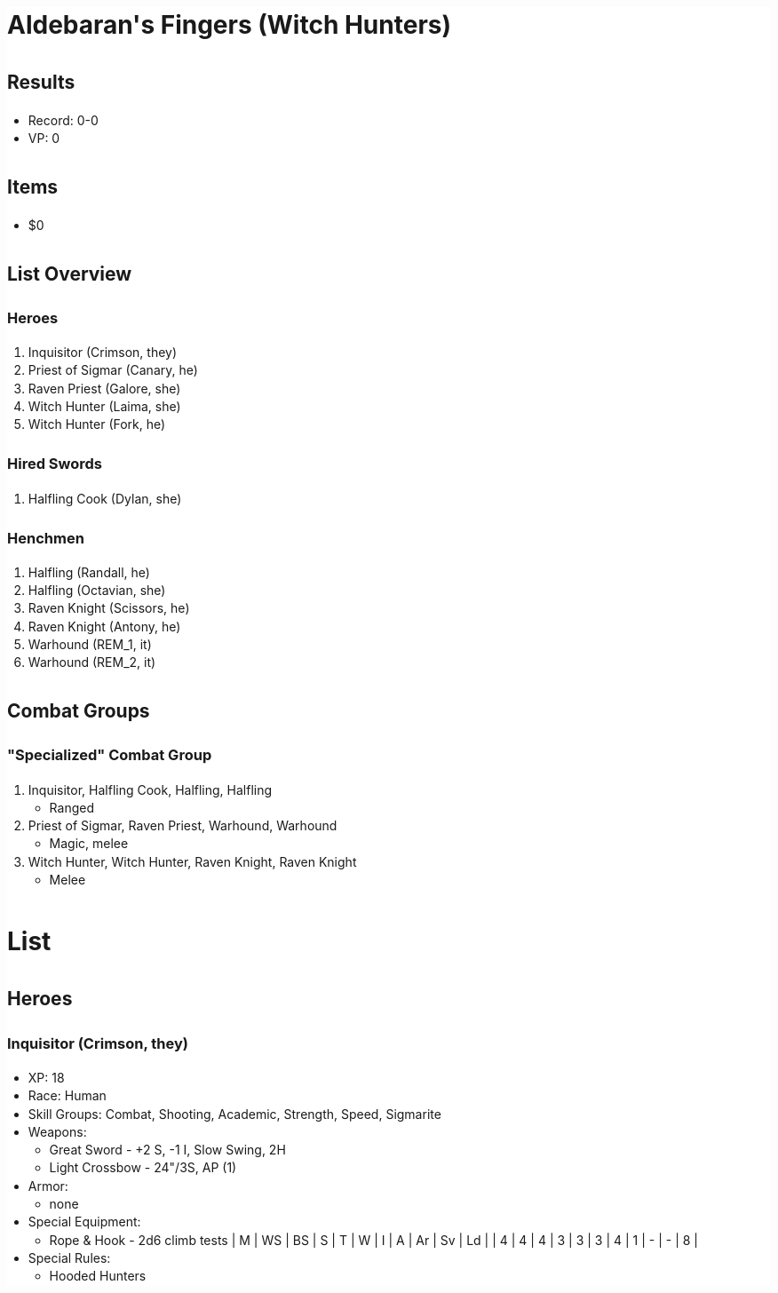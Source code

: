 # Aldebaran's Fingers (Witch Hunters)
## Results
- Record: 0-0
- VP: 0

## Items
- $0

## List Overview
### Heroes
1. Inquisitor (Crimson, they)
2. Priest of Sigmar (Canary, he)
3. Raven Priest (Galore, she)
4. Witch Hunter (Laima, she)
5. Witch Hunter (Fork, he)

### Hired Swords
1. Halfling Cook (Dylan, she)

### Henchmen
1. Halfling (Randall, he)
2. Halfling (Octavian, she)
3. Raven Knight (Scissors, he)
4. Raven Knight (Antony, he)
5. Warhound (REM_1, it)
6. Warhound (REM_2, it)

## Combat Groups
### "Specialized" Combat Group
1. Inquisitor, Halfling Cook, Halfling, Halfling
    - Ranged
2. Priest of Sigmar, Raven Priest, Warhound, Warhound
    - Magic, melee
3. Witch Hunter, Witch Hunter, Raven Knight, Raven Knight
    - Melee

# List
## Heroes
### Inquisitor (Crimson, they)
- XP: 18
- Race: Human
- Skill Groups: Combat, Shooting, Academic, Strength, Speed, Sigmarite
- Weapons:
    - Great Sword - +2 S, -1 I, Slow Swing, 2H
    - Light Crossbow - 24"/3S, AP (1)
- Armor:
    - none
- Special Equipment:
    - Rope & Hook - 2d6 climb tests
| M | WS | BS | S | T | W | I | A | Ar | Sv | Ld |
| 4 |  4 |  4 | 3 | 3 | 3 | 4 | 1 | -  | -  |  8 |
- Special Rules:
    - Hooded Hunters